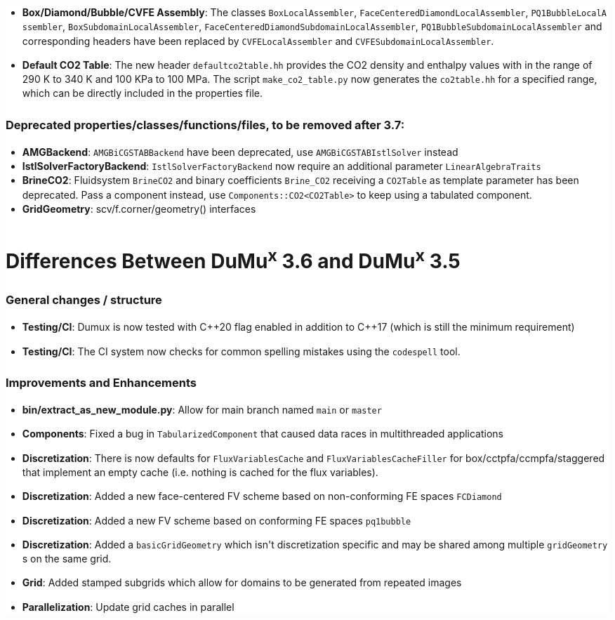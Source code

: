- __Box/Diamond/Bubble/CVFE Assembly__: The classes `BoxLocalAssembler`, `FaceCenteredDiamondLocalAssembler`, `PQ1BubbleLocalAssembler`, `BoxSubdomainLocalAssembler`, `FaceCenteredDiamondSubdomainLocalAssembler`, `PQ1BubbleSubdomainLocalAssembler` and corresponding
headers have been replaced by `CVFELocalAssembler` and `CVFESubdomainLocalAssembler`.

- __Default CO2 Table__: The new header `defaultco2table.hh` provides the CO2 density and enthalpy values with in the range of 290 K to 340 K and 100 KPa to 100 MPa. The script `make_co2_table.py` now generates the `co2table.hh` for a specified range, which can be directly included in the properties file.

### Deprecated properties/classes/functions/files, to be removed after 3.7:

- __AMGBackend__: `AMGBiCGSTABBackend` have been deprecated, use `AMGBiCGSTABIstlSolver` instead
- __IstlSolverFactoryBackend__: `IstlSolverFactoryBackend` now require an additional parameter `LinearAlgebraTraits`
- __BrineCO2__: Fluidsystem `BrineCO2` and binary coefficients `Brine_CO2` receiving a `CO2Table` as
template parameter has been deprecated. Pass a component instead, use `Components::CO2<CO2Table>` to
keep using a tabulated component.
- __GridGeometry__: scv/f.corner/geometry() interfaces


Differences Between DuMu<sup>x</sup> 3.6 and DuMu<sup>x</sup> 3.5
=============================================

### General changes / structure

- __Testing/CI__: Dumux is now tested with C++20 flag enabled in addition to C++17 (which is still the minimum requirement)

- __Testing/CI__: The CI system now checks for common spelling mistakes using the `codespell` tool.

### Improvements and Enhancements

- __bin/extract_as_new_module.py__: Allow for main branch named `main` or `master`

- __Components__: Fixed a bug in `TabularizedComponent` that caused data races in multithreaded applications

- __Discretization__: There is now defaults for `FluxVariablesCache` and `FluxVariablesCacheFiller` for box/cctpfa/ccmpfa/staggered
that implement an empty cache (i.e. nothing is cached for the flux variables).

- __Discretization__: Added a new face-centered FV scheme based on non-conforming FE spaces `FCDiamond`

- __Discretization__: Added a new FV scheme based on conforming FE spaces `pq1bubble`

- __Discretization__: Added a `basicGridGeometry` which isn't discretization specific and may be shared among multiple `gridGeometry`s on the same grid.

- __Grid__: Added stamped subgrids which allow for domains to be generated from repeated images

- __Parallelization__: Update grid caches in parallel
